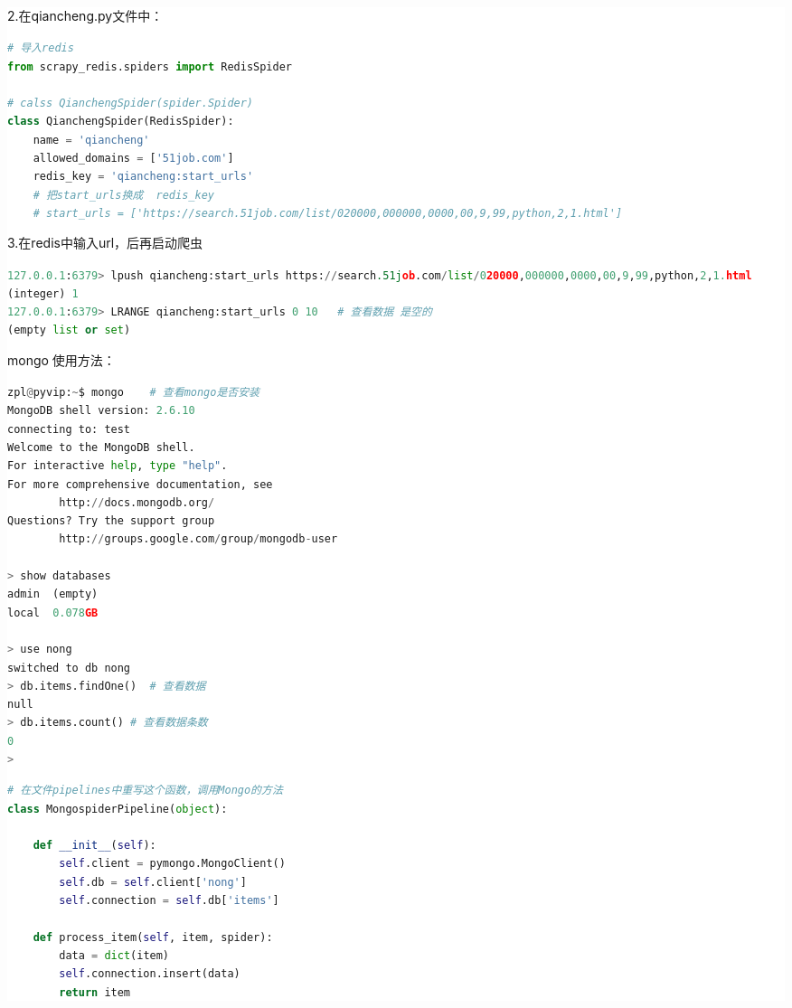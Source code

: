 2.在qiancheng.py文件中：

```python
# 导入redis
from scrapy_redis.spiders import RedisSpider

# calss QianchengSpider(spider.Spider)
class QianchengSpider(RedisSpider):
    name = 'qiancheng'
    allowed_domains = ['51job.com']
	redis_key = 'qiancheng:start_urls'
	# 把start_urls换成  redis_key
	# start_urls = ['https://search.51job.com/list/020000,000000,0000,00,9,99,python,2,1.html']

```

3.在redis中输入url，后再启动爬虫

```python
127.0.0.1:6379> lpush qiancheng:start_urls https://search.51job.com/list/020000,000000,0000,00,9,99,python,2,1.html
(integer) 1
127.0.0.1:6379> LRANGE qiancheng:start_urls 0 10   # 查看数据 是空的
(empty list or set)

```

mongo  使用方法：

```python
zpl@pyvip:~$ mongo    # 查看mongo是否安装
MongoDB shell version: 2.6.10
connecting to: test
Welcome to the MongoDB shell.
For interactive help, type "help".
For more comprehensive documentation, see
        http://docs.mongodb.org/
Questions? Try the support group
        http://groups.google.com/group/mongodb-user
        
> show databases
admin  (empty)
local  0.078GB

> use nong
switched to db nong
> db.items.findOne()  # 查看数据
null
> db.items.count() # 查看数据条数
0
> 

```

```python
# 在文件pipelines中重写这个函数，调用Mongo的方法
class MongospiderPipeline(object):

    def __init__(self):
        self.client = pymongo.MongoClient()
        self.db = self.client['nong']
        self.connection = self.db['items']

    def process_item(self, item, spider):
        data = dict(item)
        self.connection.insert(data)
        return item
```